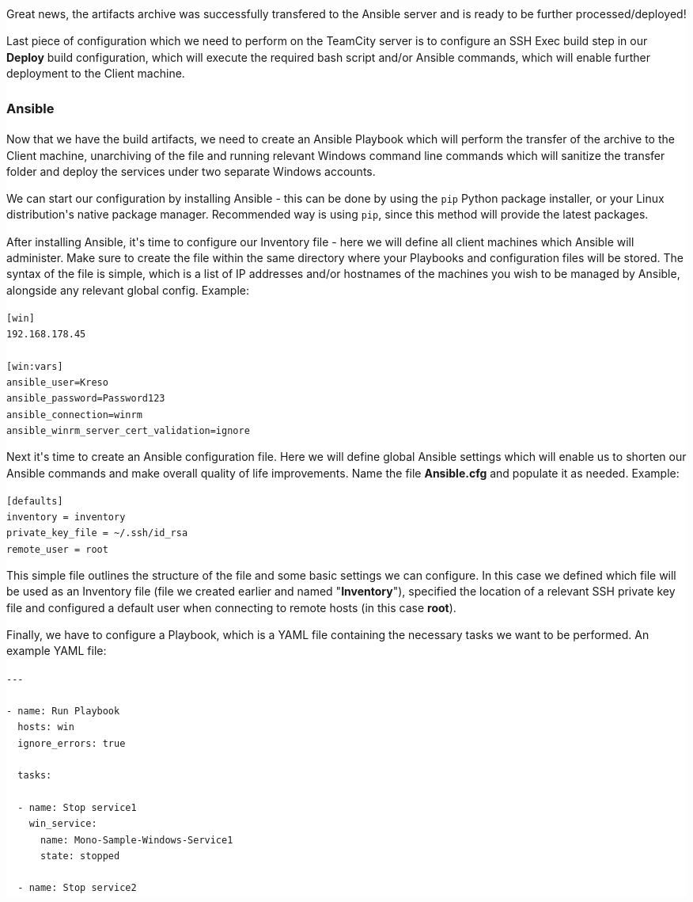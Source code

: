 Great news, the artifacts archive was successfully transfered to the Ansible server and is ready to be further processed/deployed!

Last piece of configuration which we need to perform on the TeamCity server is to configure an SSH Exec build step in our **Deploy** build configuration, which will execute the required bash script and/or Ansible commands, which will enable further deployment to the Client machine.

### Ansible

Now that we have the build artifacts, we need to create an Ansible Playbook which will perform the transfer of the archive to the Client machine, unarchiving of the file and running relevant Windows command line commands which will sanitize the transfer folder and deploy the services under two separate Windows accounts.

We can start our configuration by installing Ansible - this can be done by using the `pip` Python package installer, or your Linux distribution's native package manager. Recommended way is using `pip`, since this method will provide the latest packages.

After installing Ansible, it's time to configure our Inventory file - here we will define all client machines which Ansible will administer. Make sure to create the file within the same directory where your Playbooks and configuration files will be stored. The syntax of the file is simple, which is a list of IP addresses and/or hostnames of the machines you wish to be managed by Ansible, alongside any relevant global config. Example:

```
[win]
192.168.178.45

[win:vars]
ansible_user=Kreso
ansible_password=Password123
ansible_connection=winrm
ansible_winrm_server_cert_validation=ignore
```

Next it's time to create an Ansible configuration file. Here we will define global Ansible settings which will enable us to shorten our Ansible commands and make overall quality of life improvements. Name the file **Ansible.cfg** and populate it as needed. Example:

```
[defaults]
inventory = inventory
private_key_file = ~/.ssh/id_rsa
remote_user = root
```
This simple file outlines the structure of the file and some basic settings we can configure. In this case we defined which file will be used as an Inventory file (file we created earlier and named "**Inventory**"),  specified the location of a relevant SSH private key file and configured a default user when connecting to remote hosts (in this case **root**).

Finally, we have to configure a Playbook, which is a YAML file containing the necessary tasks we want to be performed. An example YAML file:

```
---

- name: Run Playbook
  hosts: win
  ignore_errors: true

  tasks:

  - name: Stop service1
    win_service:
      name: Mono-Sample-Windows-Service1
      state: stopped

  - name: Stop service2
```